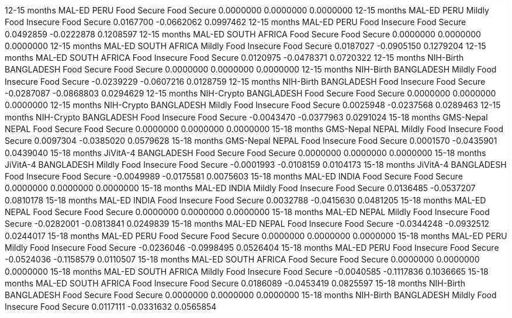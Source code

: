 12-15 months   MAL-ED       PERU           Food Secure            Food Secure        0.0000000    0.0000000    0.0000000
12-15 months   MAL-ED       PERU           Mildly Food Insecure   Food Secure        0.0167700   -0.0662062    0.0997462
12-15 months   MAL-ED       PERU           Food Insecure          Food Secure        0.0492859   -0.0222878    0.1208597
12-15 months   MAL-ED       SOUTH AFRICA   Food Secure            Food Secure        0.0000000    0.0000000    0.0000000
12-15 months   MAL-ED       SOUTH AFRICA   Mildly Food Insecure   Food Secure        0.0187027   -0.0905150    0.1279204
12-15 months   MAL-ED       SOUTH AFRICA   Food Insecure          Food Secure        0.0120975   -0.0478371    0.0720322
12-15 months   NIH-Birth    BANGLADESH     Food Secure            Food Secure        0.0000000    0.0000000    0.0000000
12-15 months   NIH-Birth    BANGLADESH     Mildly Food Insecure   Food Secure       -0.0239229   -0.0607216    0.0128759
12-15 months   NIH-Birth    BANGLADESH     Food Insecure          Food Secure       -0.0287087   -0.0868803    0.0294629
12-15 months   NIH-Crypto   BANGLADESH     Food Secure            Food Secure        0.0000000    0.0000000    0.0000000
12-15 months   NIH-Crypto   BANGLADESH     Mildly Food Insecure   Food Secure        0.0025948   -0.0237568    0.0289463
12-15 months   NIH-Crypto   BANGLADESH     Food Insecure          Food Secure       -0.0043470   -0.0377963    0.0291024
15-18 months   GMS-Nepal    NEPAL          Food Secure            Food Secure        0.0000000    0.0000000    0.0000000
15-18 months   GMS-Nepal    NEPAL          Mildly Food Insecure   Food Secure        0.0097304   -0.0385020    0.0579628
15-18 months   GMS-Nepal    NEPAL          Food Insecure          Food Secure        0.0001570   -0.0435901    0.0439040
15-18 months   JiVitA-4     BANGLADESH     Food Secure            Food Secure        0.0000000    0.0000000    0.0000000
15-18 months   JiVitA-4     BANGLADESH     Mildly Food Insecure   Food Secure       -0.0001993   -0.0108159    0.0104173
15-18 months   JiVitA-4     BANGLADESH     Food Insecure          Food Secure       -0.0049989   -0.0175581    0.0075603
15-18 months   MAL-ED       INDIA          Food Secure            Food Secure        0.0000000    0.0000000    0.0000000
15-18 months   MAL-ED       INDIA          Mildly Food Insecure   Food Secure        0.0136485   -0.0537207    0.0810178
15-18 months   MAL-ED       INDIA          Food Insecure          Food Secure        0.0032788   -0.0415630    0.0481205
15-18 months   MAL-ED       NEPAL          Food Secure            Food Secure        0.0000000    0.0000000    0.0000000
15-18 months   MAL-ED       NEPAL          Mildly Food Insecure   Food Secure       -0.0282001   -0.0813841    0.0249839
15-18 months   MAL-ED       NEPAL          Food Insecure          Food Secure       -0.0344248   -0.0932512    0.0244017
15-18 months   MAL-ED       PERU           Food Secure            Food Secure        0.0000000    0.0000000    0.0000000
15-18 months   MAL-ED       PERU           Mildly Food Insecure   Food Secure       -0.0236046   -0.0998495    0.0526404
15-18 months   MAL-ED       PERU           Food Insecure          Food Secure       -0.0524036   -0.1158579    0.0110507
15-18 months   MAL-ED       SOUTH AFRICA   Food Secure            Food Secure        0.0000000    0.0000000    0.0000000
15-18 months   MAL-ED       SOUTH AFRICA   Mildly Food Insecure   Food Secure       -0.0040585   -0.1117836    0.1036665
15-18 months   MAL-ED       SOUTH AFRICA   Food Insecure          Food Secure        0.0186089   -0.0453419    0.0825597
15-18 months   NIH-Birth    BANGLADESH     Food Secure            Food Secure        0.0000000    0.0000000    0.0000000
15-18 months   NIH-Birth    BANGLADESH     Mildly Food Insecure   Food Secure        0.0117111   -0.0331632    0.0565854